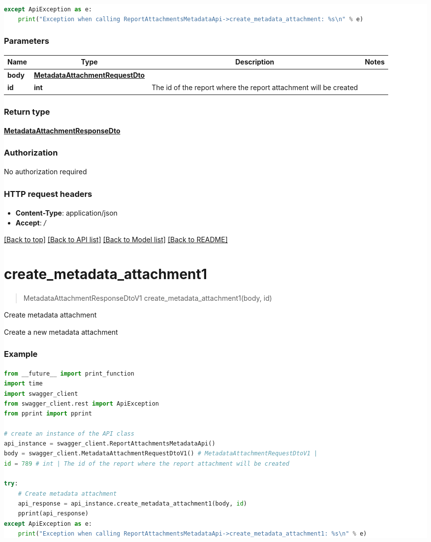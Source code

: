 ```python
except ApiException as e:
    print("Exception when calling ReportAttachmentsMetadataApi->create_metadata_attachment: %s\n" % e)
```

### Parameters

Name | Type | Description  | Notes
------------- | ------------- | ------------- | -------------
 **body** | [**MetadataAttachmentRequestDto**](MetadataAttachmentRequestDto.md)|  | 
 **id** | **int**| The id of the report where the report attachment will be created | 

### Return type

[**MetadataAttachmentResponseDto**](MetadataAttachmentResponseDto.md)

### Authorization

No authorization required

### HTTP request headers

 - **Content-Type**: application/json
 - **Accept**: */*

[[Back to top]](#) [[Back to API list]](../README.md#documentation-for-api-endpoints) [[Back to Model list]](../README.md#documentation-for-models) [[Back to README]](../README.md)

# **create_metadata_attachment1**
> MetadataAttachmentResponseDtoV1 create_metadata_attachment1(body, id)

Create metadata attachment

Create a new metadata attachment

### Example
```python
from __future__ import print_function
import time
import swagger_client
from swagger_client.rest import ApiException
from pprint import pprint

# create an instance of the API class
api_instance = swagger_client.ReportAttachmentsMetadataApi()
body = swagger_client.MetadataAttachmentRequestDtoV1() # MetadataAttachmentRequestDtoV1 | 
id = 789 # int | The id of the report where the report attachment will be created

try:
    # Create metadata attachment
    api_response = api_instance.create_metadata_attachment1(body, id)
    pprint(api_response)
except ApiException as e:
    print("Exception when calling ReportAttachmentsMetadataApi->create_metadata_attachment1: %s\n" % e)
```
